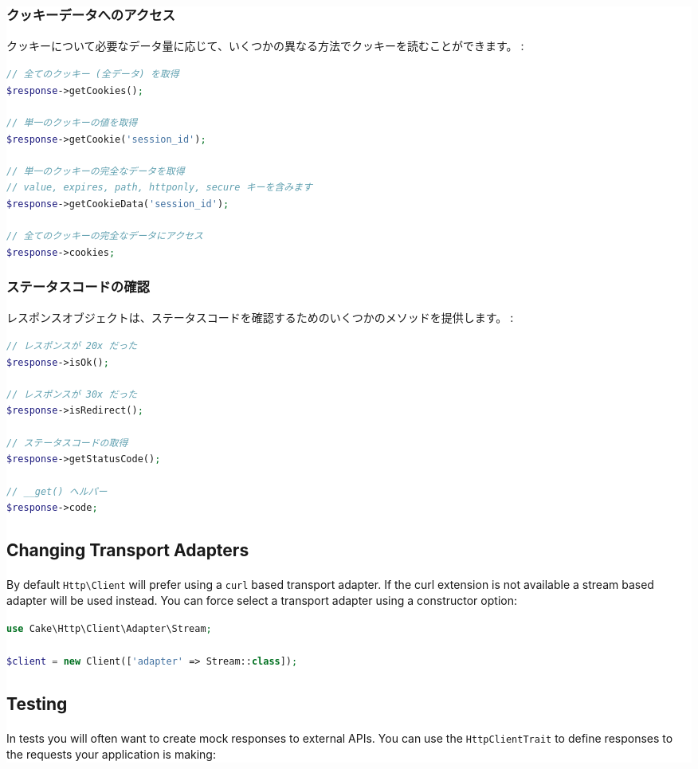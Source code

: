 ### クッキーデータへのアクセス

クッキーについて必要なデータ量に応じて、いくつかの異なる方法でクッキーを読むことができます。 :

``` php
// 全てのクッキー (全データ) を取得
$response->getCookies();

// 単一のクッキーの値を取得
$response->getCookie('session_id');

// 単一のクッキーの完全なデータを取得
// value, expires, path, httponly, secure キーを含みます
$response->getCookieData('session_id');

// 全てのクッキーの完全なデータにアクセス
$response->cookies;
```

### ステータスコードの確認

レスポンスオブジェクトは、ステータスコードを確認するためのいくつかのメソッドを提供します。 :

``` php
// レスポンスが 20x だった
$response->isOk();

// レスポンスが 30x だった
$response->isRedirect();

// ステータスコードの取得
$response->getStatusCode();

// __get() ヘルパー
$response->code;
```

## Changing Transport Adapters

By default `Http\Client` will prefer using a `curl` based transport adapter.
If the curl extension is not available a stream based adapter will be used
instead. You can force select a transport adapter using a constructor option:

``` php
use Cake\Http\Client\Adapter\Stream;

$client = new Client(['adapter' => Stream::class]);
```

<a id="httpclient-testing"></a>

## Testing

In tests you will often want to create mock responses to external APIs. You can
use the `HttpClientTrait` to define responses to the requests your application
is making:

